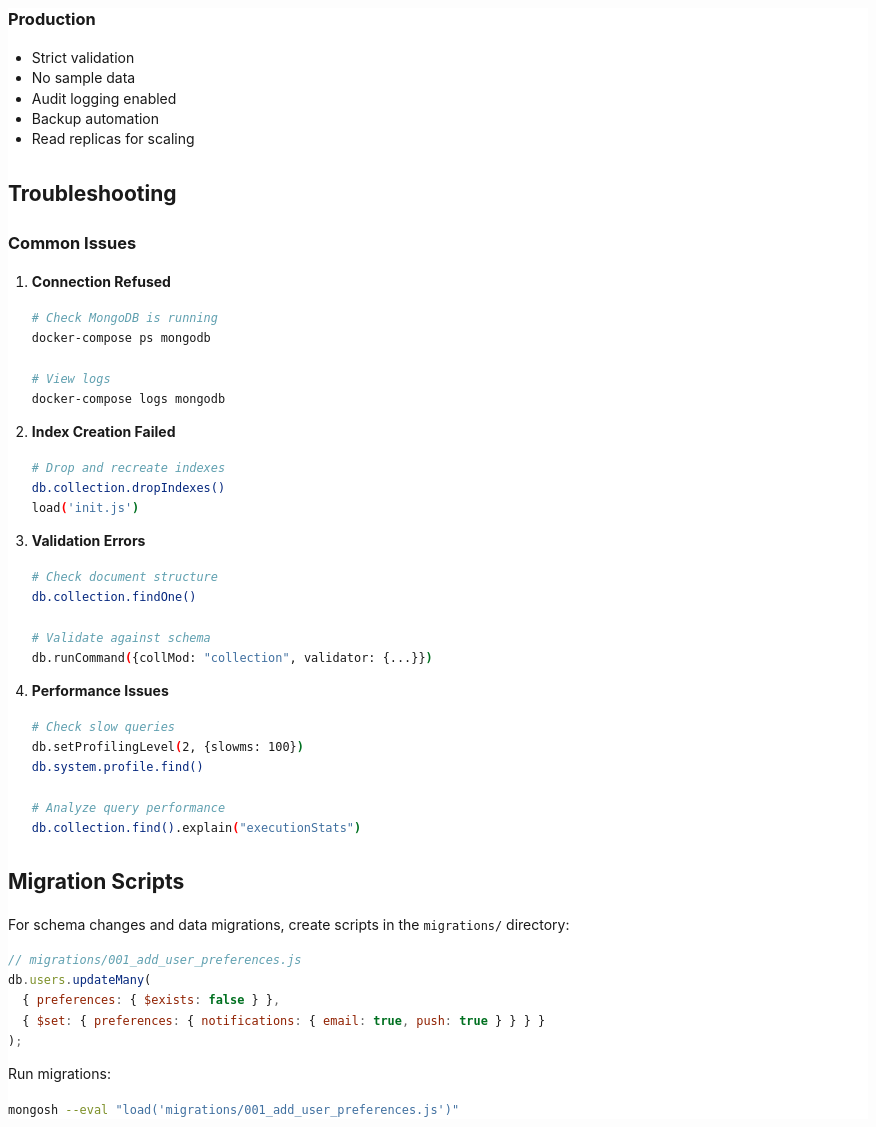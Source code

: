 ### Production
- Strict validation
- No sample data
- Audit logging enabled
- Backup automation
- Read replicas for scaling

## Troubleshooting

### Common Issues

1. **Connection Refused**
   ```bash
   # Check MongoDB is running
   docker-compose ps mongodb
   
   # View logs
   docker-compose logs mongodb
   ```

2. **Index Creation Failed**
   ```bash
   # Drop and recreate indexes
   db.collection.dropIndexes()
   load('init.js')
   ```

3. **Validation Errors**
   ```bash
   # Check document structure
   db.collection.findOne()
   
   # Validate against schema
   db.runCommand({collMod: "collection", validator: {...}})
   ```

4. **Performance Issues**
   ```bash
   # Check slow queries
   db.setProfilingLevel(2, {slowms: 100})
   db.system.profile.find()
   
   # Analyze query performance
   db.collection.find().explain("executionStats")
   ```

## Migration Scripts

For schema changes and data migrations, create scripts in the `migrations/` directory:

```javascript
// migrations/001_add_user_preferences.js
db.users.updateMany(
  { preferences: { $exists: false } },
  { $set: { preferences: { notifications: { email: true, push: true } } } }
);
```

Run migrations:
```bash
mongosh --eval "load('migrations/001_add_user_preferences.js')"
```
